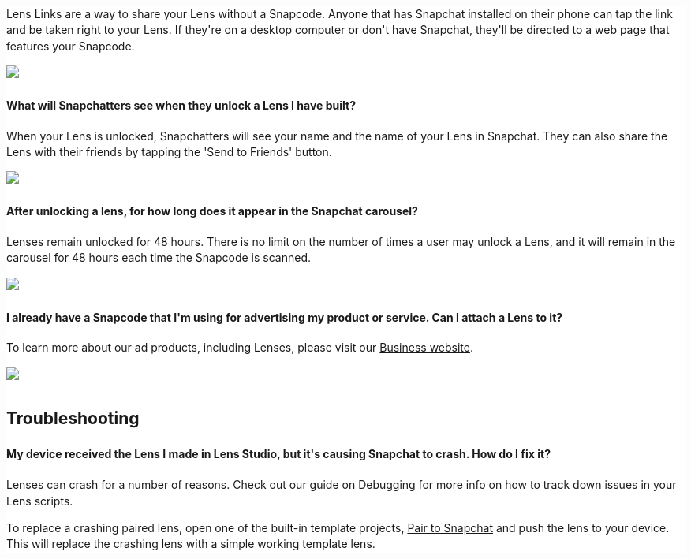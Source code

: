 Lens Links are a way to share your Lens without a Snapcode. Anyone that
has Snapchat installed on their phone can tap the link and be taken
right to your Lens. If they're on a desktop computer or don't have
Snapchat, they'll be directed to a web page that features your
Snapcode.  

[![](/assets/images/support/link.png)](#what-is-a-lens-link)

<span id="what-will-snapchatters-see-when-they" class="anchor"></span>

#### What will Snapchatters see when they unlock a Lens I have built?

When your Lens is unlocked, Snapchatters will see your name and the name
of your Lens in Snapchat. They can also share the Lens with their
friends by tapping the 'Send to Friends' button.

[![](/assets/images/support/link.png)](#what-will-snapchatters-see-when-they)

<span id="after-unlocking-a-lens-for-how" class="anchor"></span>

#### After unlocking a lens, for how long does it appear in the Snapchat carousel?

Lenses remain unlocked for 48 hours. There is no limit on the number of
times a user may unlock a Lens, and it will remain in the carousel for
48 hours each time the Snapcode is scanned.

[![](/assets/images/support/link.png)](#after-unlocking-a-lens-for-how)

<span id="i-already-have-a-snapcode-that" class="anchor"></span>

#### I already have a Snapcode that I'm using for advertising my product or service. Can I attach a Lens to it?

To learn more about our ad products, including Lenses, please visit our
[Business website](https://forbusiness.snapchat.com/).

[![](/assets/images/support/link.png)](#i-already-have-a-snapcode-that)

## Troubleshooting

<span id="my-device-received-the-lens-i" class="anchor"></span>

#### My device received the Lens I made in Lens Studio, but it's causing Snapchat to crash. How do I fix it?

Lenses can crash for a number of reasons. Check out our guide
on [Debugging](/guides/scripting/debugging) for more info on how to
track down issues in your Lens scripts.

  

To replace a crashing paired lens, open one of the built-in template
projects, [Pair to Snapchat](/guides/general/pairing-to-snapchat) and
push the lens to your device. This will replace the crashing lens with a
simple working template lens. 
